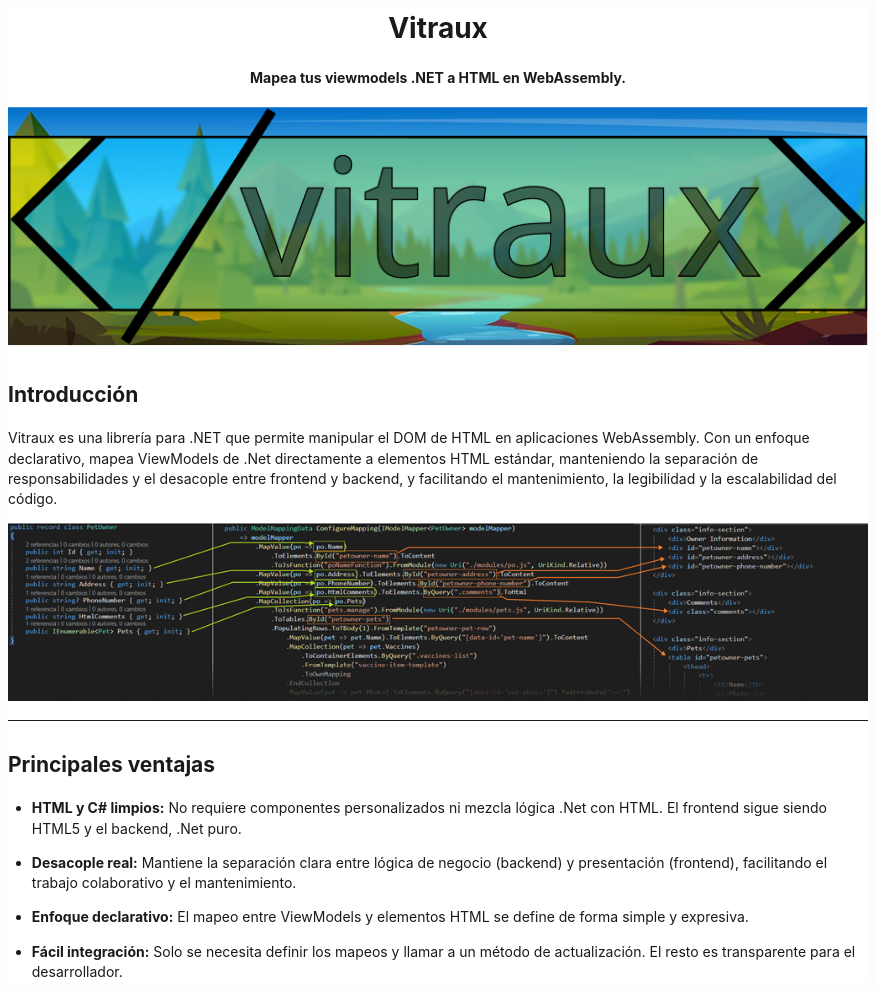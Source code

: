 <h1 align="center">Vitraux</h1>
<h4 align="center">Mapea tus viewmodels .NET a HTML en WebAssembly.</h4>

<p align="center">
<img src="https://github.com/sebastiantramontana/Vitraux/blob/main/assets/vitraux-banner.png" />
</p>

## Introducción
Vitraux es una librería para .NET que permite manipular el DOM de HTML en aplicaciones WebAssembly. Con un enfoque declarativo, mapea ViewModels de .Net directamente a elementos HTML estándar, manteniendo la separación de responsabilidades y el desacople entre frontend y backend, y facilitando el mantenimiento, la legibilidad y la escalabilidad del código.

![Mapping](https://github.com/sebastiantramontana/Vitraux/blob/main/assets/readme/mapping-banner-final.png)

---

## Principales ventajas

- **HTML y C# limpios:** No requiere componentes personalizados ni mezcla lógica .Net con HTML. El frontend sigue siendo HTML5 y el backend, .Net puro.

- **Desacople real:** Mantiene la separación clara entre lógica de negocio (backend) y presentación (frontend), facilitando el trabajo colaborativo y el mantenimiento.

- **Enfoque declarativo:** El mapeo entre ViewModels y elementos HTML se define de forma simple y expresiva.

- **Fácil integración:** Solo se necesita definir los mapeos y llamar a un método de actualización. El resto es transparente para el desarrollador.
